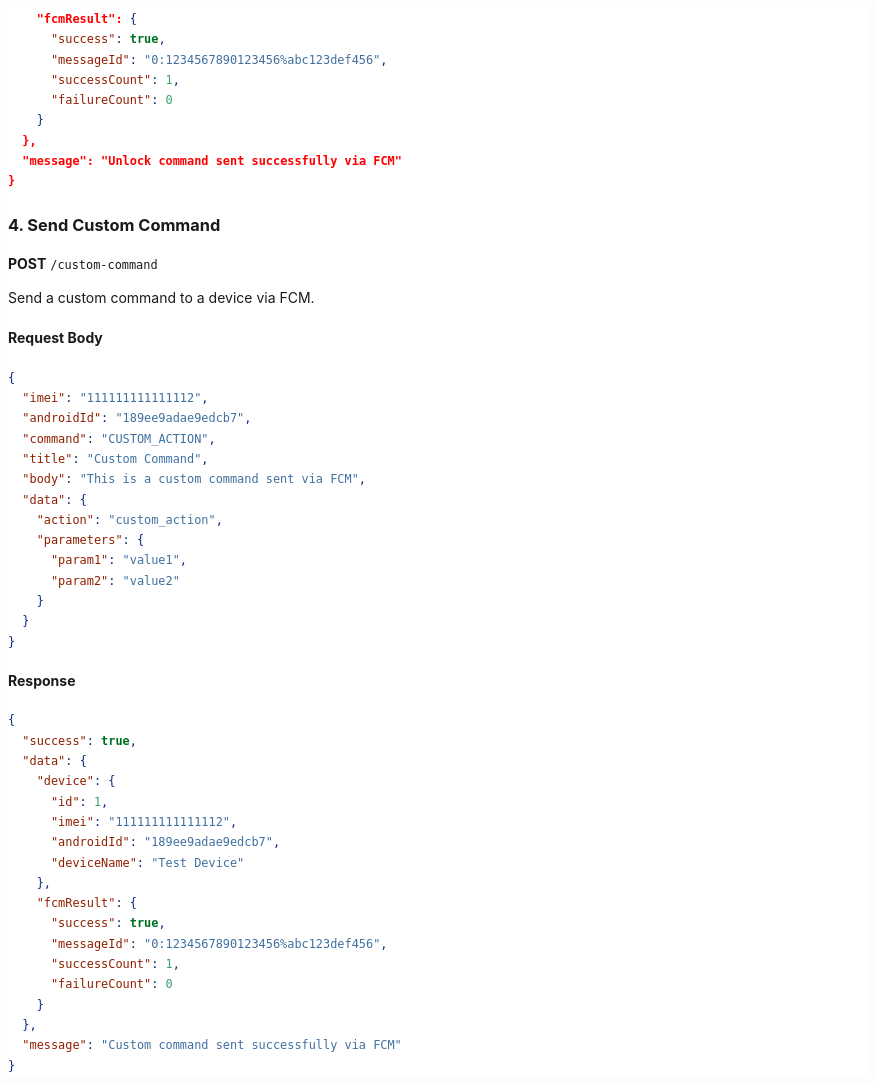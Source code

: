 ```json
    "fcmResult": {
      "success": true,
      "messageId": "0:1234567890123456%abc123def456",
      "successCount": 1,
      "failureCount": 0
    }
  },
  "message": "Unlock command sent successfully via FCM"
}
```

### 4. Send Custom Command
**POST** `/custom-command`

Send a custom command to a device via FCM.

#### Request Body
```json
{
  "imei": "111111111111112",
  "androidId": "189ee9adae9edcb7",
  "command": "CUSTOM_ACTION",
  "title": "Custom Command",
  "body": "This is a custom command sent via FCM",
  "data": {
    "action": "custom_action",
    "parameters": {
      "param1": "value1",
      "param2": "value2"
    }
  }
}
```

#### Response
```json
{
  "success": true,
  "data": {
    "device": {
      "id": 1,
      "imei": "111111111111112",
      "androidId": "189ee9adae9edcb7",
      "deviceName": "Test Device"
    },
    "fcmResult": {
      "success": true,
      "messageId": "0:1234567890123456%abc123def456",
      "successCount": 1,
      "failureCount": 0
    }
  },
  "message": "Custom command sent successfully via FCM"
}
```
